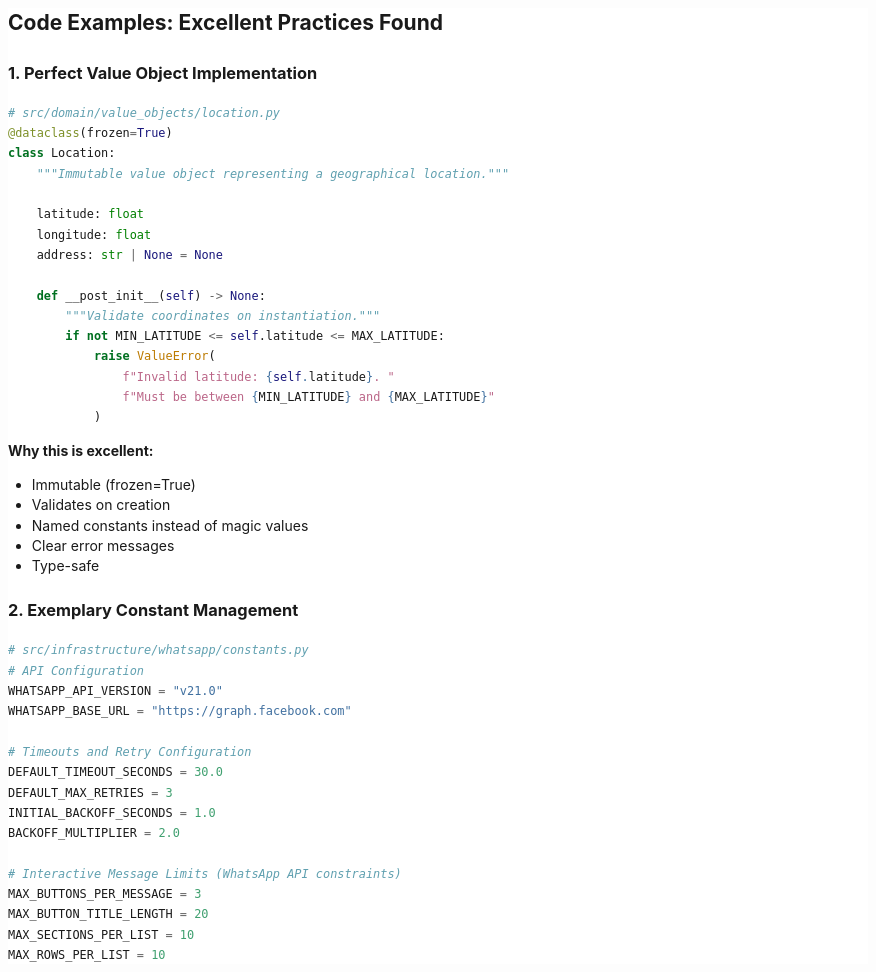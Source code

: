 
## Code Examples: Excellent Practices Found

### 1. Perfect Value Object Implementation

```python
# src/domain/value_objects/location.py
@dataclass(frozen=True)
class Location:
    """Immutable value object representing a geographical location."""

    latitude: float
    longitude: float
    address: str | None = None

    def __post_init__(self) -> None:
        """Validate coordinates on instantiation."""
        if not MIN_LATITUDE <= self.latitude <= MAX_LATITUDE:
            raise ValueError(
                f"Invalid latitude: {self.latitude}. "
                f"Must be between {MIN_LATITUDE} and {MAX_LATITUDE}"
            )
```

**Why this is excellent:**

- Immutable (frozen=True)
- Validates on creation
- Named constants instead of magic values
- Clear error messages
- Type-safe

### 2. Exemplary Constant Management

```python
# src/infrastructure/whatsapp/constants.py
# API Configuration
WHATSAPP_API_VERSION = "v21.0"
WHATSAPP_BASE_URL = "https://graph.facebook.com"

# Timeouts and Retry Configuration
DEFAULT_TIMEOUT_SECONDS = 30.0
DEFAULT_MAX_RETRIES = 3
INITIAL_BACKOFF_SECONDS = 1.0
BACKOFF_MULTIPLIER = 2.0

# Interactive Message Limits (WhatsApp API constraints)
MAX_BUTTONS_PER_MESSAGE = 3
MAX_BUTTON_TITLE_LENGTH = 20
MAX_SECTIONS_PER_LIST = 10
MAX_ROWS_PER_LIST = 10
```
